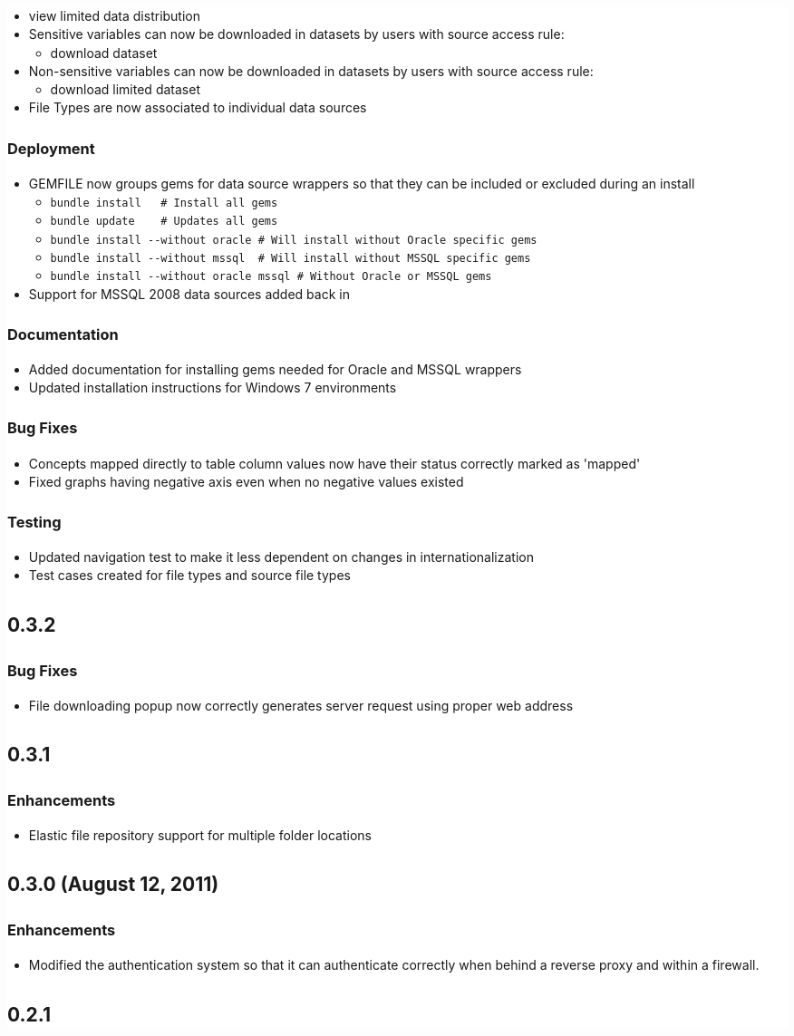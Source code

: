   - view limited data distribution
- Sensitive variables can now be downloaded in datasets by users with source access rule:
  - download dataset
- Non-sensitive variables can now be downloaded in datasets by users with source access rule:
  - download limited dataset
- File Types are now associated to individual data sources

### Deployment
- GEMFILE now groups gems for data source wrappers so that they can be included or excluded during an install
  - `bundle install   # Install all gems`
  - `bundle update    # Updates all gems`
  - `bundle install --without oracle # Will install without Oracle specific gems`
  - `bundle install --without mssql  # Will install without MSSQL specific gems`
  - `bundle install --without oracle mssql # Without Oracle or MSSQL gems`
- Support for MSSQL 2008 data sources added back in

### Documentation
- Added documentation for installing gems needed for Oracle and MSSQL wrappers
- Updated installation instructions for Windows 7 environments

### Bug Fixes
- Concepts mapped directly to table column values now have their status correctly marked as 'mapped'
- Fixed graphs having negative axis even when no negative values existed

### Testing
- Updated navigation test to make it less dependent on changes in internationalization
- Test cases created for file types and source file types

## 0.3.2

### Bug Fixes
- File downloading popup now correctly generates server request using proper web address

## 0.3.1

### Enhancements
- Elastic file repository support for multiple folder locations

## 0.3.0 (August 12, 2011)

### Enhancements
- Modified the authentication system so that it can authenticate correctly when behind a reverse proxy and within a firewall.

## 0.2.1
